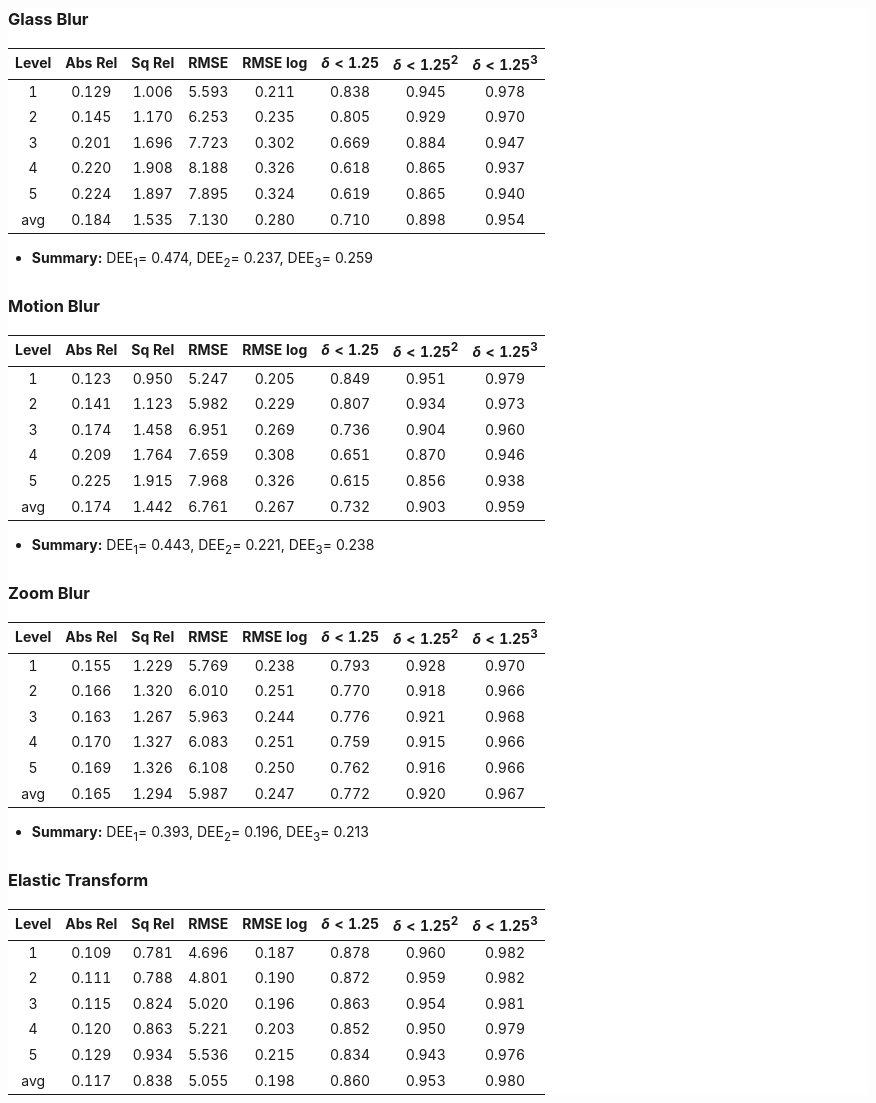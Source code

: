 
### Glass Blur
| Level | $\text{Abs Rel}$ | $\text{Sq Rel}$ | $\text{RMSE}$ | $\text{RMSE log}$ | $\delta < 1.25$ | $\delta < 1.25^2$ | $\delta < 1.25^3$ |
| :---: | :---: | :---: | :---: | :---: | :---: | :---: | :---: |
|   1   | 0.129 | 1.006 | 5.593 | 0.211 | 0.838 | 0.945 | 0.978 |
|   2   | 0.145 | 1.170 | 6.253 | 0.235 | 0.805 | 0.929 | 0.970 |
|   3   | 0.201 | 1.696 | 7.723 | 0.302 | 0.669 | 0.884 | 0.947 |
|   4   | 0.220 | 1.908 | 8.188 | 0.326 | 0.618 | 0.865 | 0.937 |
|   5   | 0.224 | 1.897 | 7.895 | 0.324 | 0.619 | 0.865 | 0.940 |
|  avg  | 0.184 | 1.535 | 7.130 | 0.280 | 0.710 | 0.898 | 0.954 |

- **Summary:** $\text{DEE}_1=$ 0.474, $\text{DEE}_2=$ 0.237, $\text{DEE}_3=$ 0.259


### Motion Blur
| Level | $\text{Abs Rel}$ | $\text{Sq Rel}$ | $\text{RMSE}$ | $\text{RMSE log}$ | $\delta < 1.25$ | $\delta < 1.25^2$ | $\delta < 1.25^3$ |
| :---: | :---: | :---: | :---: | :---: | :---: | :---: | :---: |
|   1   | 0.123 | 0.950 | 5.247 | 0.205 | 0.849 | 0.951 | 0.979 |
|   2   | 0.141 | 1.123 | 5.982 | 0.229 | 0.807 | 0.934 | 0.973 |
|   3   | 0.174 | 1.458 | 6.951 | 0.269 | 0.736 | 0.904 | 0.960 |
|   4   | 0.209 | 1.764 | 7.659 | 0.308 | 0.651 | 0.870 | 0.946 |
|   5   | 0.225 | 1.915 | 7.968 | 0.326 | 0.615 | 0.856 | 0.938 |
|  avg  | 0.174 | 1.442 | 6.761 | 0.267 | 0.732 | 0.903 | 0.959 |

- **Summary:** $\text{DEE}_1=$ 0.443, $\text{DEE}_2=$ 0.221, $\text{DEE}_3=$ 0.238


### Zoom Blur
| Level | $\text{Abs Rel}$ | $\text{Sq Rel}$ | $\text{RMSE}$ | $\text{RMSE log}$ | $\delta < 1.25$ | $\delta < 1.25^2$ | $\delta < 1.25^3$ |
| :---: | :---: | :---: | :---: | :---: | :---: | :---: | :---: |
|   1   | 0.155 | 1.229 | 5.769 | 0.238 | 0.793 | 0.928 | 0.970 |
|   2   | 0.166 | 1.320 | 6.010 | 0.251 | 0.770 | 0.918 | 0.966 |
|   3   | 0.163 | 1.267 | 5.963 | 0.244 | 0.776 | 0.921 | 0.968 |
|   4   | 0.170 | 1.327 | 6.083 | 0.251 | 0.759 | 0.915 | 0.966 |
|   5   | 0.169 | 1.326 | 6.108 | 0.250 | 0.762 | 0.916 | 0.966 |
|  avg  | 0.165 | 1.294 | 5.987 | 0.247 | 0.772 | 0.920 | 0.967 |

- **Summary:** $\text{DEE}_1=$ 0.393, $\text{DEE}_2=$ 0.196, $\text{DEE}_3=$ 0.213


### Elastic Transform
| Level | $\text{Abs Rel}$ | $\text{Sq Rel}$ | $\text{RMSE}$ | $\text{RMSE log}$ | $\delta < 1.25$ | $\delta < 1.25^2$ | $\delta < 1.25^3$ |
| :---: | :---: | :---: | :---: | :---: | :---: | :---: | :---: |
|   1   | 0.109 | 0.781 | 4.696 | 0.187 | 0.878 | 0.960 | 0.982 |
|   2   | 0.111 | 0.788 | 4.801 | 0.190 | 0.872 | 0.959 | 0.982 |
|   3   | 0.115 | 0.824 | 5.020 | 0.196 | 0.863 | 0.954 | 0.981 |
|   4   | 0.120 | 0.863 | 5.221 | 0.203 | 0.852 | 0.950 | 0.979 |
|   5   | 0.129 | 0.934 | 5.536 | 0.215 | 0.834 | 0.943 | 0.976 |
|  avg  | 0.117 | 0.838 | 5.055 | 0.198 | 0.860 | 0.953 | 0.980 |